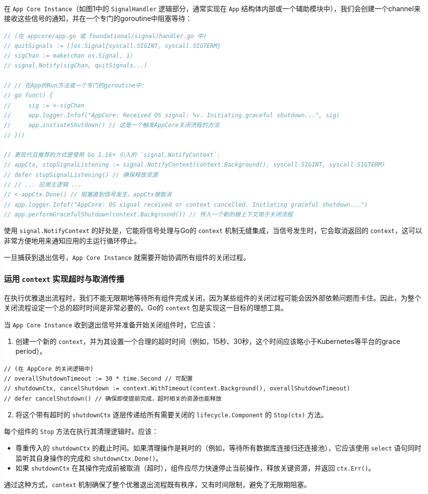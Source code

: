 在 `App Core Instance`（如图1中的 `SignalHandler` 逻辑部分，通常实现在 `App` 结构体内部或一个辅助模块中），我们会创建一个channel来接收这些信号的通知，并在一个专门的goroutine中阻塞等待：

```go
// (在 appcore/app.go 或 foundational/signal/handler.go 中)
// quitSignals := []os.Signal{syscall.SIGINT, syscall.SIGTERM}
// sigChan := make(chan os.Signal, 1)
// signal.Notify(sigChan, quitSignals...)

// // 在App的Run方法或一个专门的goroutine中:
// go func() {
//     sig := <-sigChan
//     app.logger.Infof("AppCore: Received OS signal: %v. Initiating graceful shutdown...", sig)
//     app.initiateShutdown() // 这是一个触发AppCore关闭流程的方法
// }()

// 更现代且推荐的方式是使用 Go 1.16+ 引入的 `signal.NotifyContext`:
// appCtx, stopSignalListening := signal.NotifyContext(context.Background(), syscall.SIGINT, syscall.SIGTERM)
// defer stopSignalListening() // 确保释放资源
// // ... 应用主逻辑 ...
// <-appCtx.Done() // 阻塞直到信号发生，appCtx被取消
// app.logger.Infof("AppCore: OS signal received or context cancelled. Initiating graceful shutdown...")
// app.performGracefulShutdown(context.Background()) // 传入一个新的根上下文用于关闭流程
```

使用 `signal.NotifyContext` 的好处是，它能将信号处理与Go的 `context` 机制无缝集成，当信号发生时，它会取消返回的 `context`，这可以非常方便地用来通知应用的主运行循环停止。

一旦捕获到退出信号，`App Core Instance` 就需要开始协调所有组件的关闭过程。

### 运用 `context` 实现超时与取消传播

在执行优雅退出流程时，我们不能无限期地等待所有组件完成关闭，因为某些组件的关闭过程可能会因外部依赖问题而卡住。因此，为整个关闭流程设定一个总的超时时间是非常必要的。Go的 `context` 包是实现这一目标的理想工具。

当 `App Core Instance` 收到退出信号并准备开始关闭组件时，它应该：

1. 创建一个新的 `context`，并为其设置一个合理的超时时间（例如，15秒、30秒，这个时间应该略小于Kubernetes等平台的grace period）。

```
// (在 AppCore 的关闭逻辑中)
// overallShutdownTimeout := 30 * time.Second // 可配置
// shutdownCtx, cancelShutdown := context.WithTimeout(context.Background(), overallShutdownTimeout)
// defer cancelShutdown() // 确保即使提前完成，超时相关的资源也能释放
```

2. 将这个带有超时的 `shutdownCtx` 逐层传递给所有需要关闭的 `lifecycle.Component` 的 `Stop(ctx)` 方法。

每个组件的 `Stop` 方法在执行其清理逻辑时，应该：

- 尊重传入的 `shutdownCtx` 的截止时间。如果清理操作是耗时的（例如，等待所有数据库连接归还连接池），它应该使用 `select` 语句同时监听其自身操作的完成和 `shutdownCtx.Done()`。
- 如果 `shutdownCtx` 在其操作完成前被取消（超时），组件应尽力快速停止当前操作，释放关键资源，并返回 `ctx.Err()`。

通过这种方式，`context` 机制确保了整个优雅退出流程既有秩序，又有时间限制，避免了无限期阻塞。
